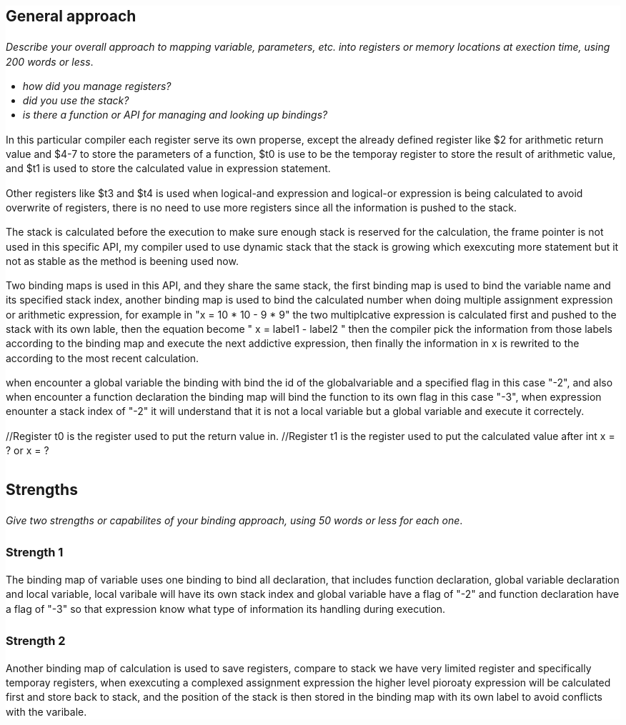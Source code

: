 General approach
----------------

_Describe your overall approach to mapping variable, parameters, etc.
into registers or memory locations at exection time, using 200 words
or less_.

- _how did you manage registers?_
- _did you use the stack?_
- _is there a function or API for managing and looking up bindings?_

In this particular compiler each register serve its own properse, except the already defined register like $2 for arithmetic return value and $4-7 to store the parameters of a function, $t0 is use to be the temporay register to store the result of arithmetic value, and $t1 is used to store the calculated value in expression statement.

Other registers like $t3 and $t4 is used when logical-and expression and logical-or expression is being calculated to avoid overwrite of registers, there is no need to use more registers since all the information is pushed to the stack.

The stack is calculated before the execution to make sure enough stack is reserved for the calculation, the frame pointer is not used in this specific API, my compiler used to use dynamic stack that the stack is growing which exexcuting more statement but it not as stable as the method is beening used now.

Two binding maps is used in this API, and they share the same stack, the first binding map is used to bind the variable name and its specified stack index, another binding map is used to bind the calculated number when doing multiple assignment expression or arithmetic expression, for example in "x = 10 * 10 - 9 * 9" the two multiplcative expression is calculated first and pushed to the stack with its own lable, then the equation become " x = label1 - label2 " then the compiler pick the information from those labels according to the binding map and execute the next addictive expression, then finally the information in x is rewrited to the according to the most recent calculation.

when encounter a global variable the binding with bind the id of the globalvariable and a specified flag in this case "-2", and also when encounter a function declaration the binding map will bind the function to its own flag in this case "-3", when expression enounter a stack index of "-2" it will understand that it is not a local variable but a global variable and execute it correctely.

//Register t0 is the register used to put the return value in.
//Register t1 is the register used to put the calculated value after int x = ? or x  = ?

Strengths
---------

_Give two strengths or capabilites of your binding approach, using 50 words or less for each one_.

### Strength 1

The binding map of variable uses one binding to bind all declaration, that includes function declaration, global variable declaration and local variable, local varibale will have its own stack index and global variable have a flag of "-2" and function declaration have a flag of "-3" so that expression know what type of information its handling during execution.

### Strength 2

Another binding map of calculation is used to save registers, compare to stack we have very limited register and specifically temporay registers, when exexcuting a complexed assignment expression the higher level pioroaty expression will be calculated first and store back to stack, and the position of the stack is then stored in the binding map with its own label to avoid conflicts with the varibale.
